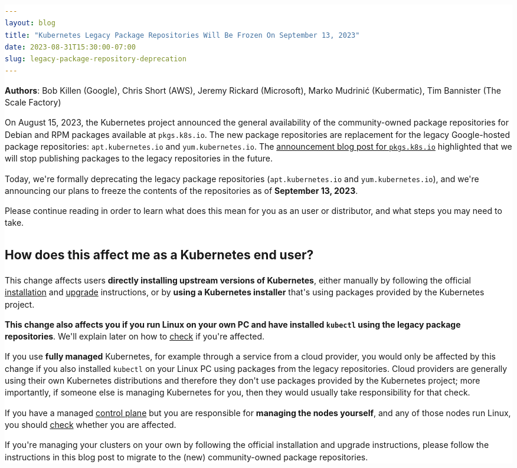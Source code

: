 ```yaml
---
layout: blog
title: "Kubernetes Legacy Package Repositories Will Be Frozen On September 13, 2023"
date: 2023-08-31T15:30:00-07:00
slug: legacy-package-repository-deprecation
---
```


**Authors**: Bob Killen (Google), Chris Short (AWS), Jeremy Rickard (Microsoft), Marko Mudrinić (Kubermatic), Tim Bannister (The Scale Factory)

On August 15, 2023, the Kubernetes project announced the general availability of
the community-owned package repositories for Debian and RPM packages available
at `pkgs.k8s.io`. The new package repositories are replacement for the legacy
Google-hosted package repositories: `apt.kubernetes.io` and `yum.kubernetes.io`.
The
[announcement blog post for `pkgs.k8s.io`](/blog/2023/08/15/pkgs-k8s-io-introduction/)
highlighted that we will stop publishing packages to the legacy repositories in
the future.

Today, we're formally deprecating the legacy package repositories (`apt.kubernetes.io`
and `yum.kubernetes.io`), and we're announcing our plans to freeze the contents of
the repositories as of **September 13, 2023**.

Please continue reading in order to learn what does this mean for you as an user or
distributor, and what steps you may need to take.

## How does this affect me as a Kubernetes end user?

This change affects users **directly installing upstream versions of Kubernetes**,
either manually by following the official
[installation](/docs/setup/production-environment/tools/kubeadm/install-kubeadm/) and
[upgrade](/docs/tasks/administer-cluster/kubeadm/kubeadm-upgrade/) instructions, or
by **using a Kubernetes installer** that's using packages provided by the Kubernetes
project.

**This change also affects you if you run Linux on your own PC and have installed `kubectl` using the legacy package repositories**.
We'll explain later on how to [check](#check-if-affected) if you're affected.

If you use **fully managed** Kubernetes, for example through a service from a cloud
provider, you would only be affected by this change if you also installed `kubectl`
on your Linux PC using packages from the legacy repositories. Cloud providers are
generally using their own Kubernetes distributions and therefore they don't use
packages provided by the Kubernetes project; more importantly, if someone else is
managing Kubernetes for you, then they would usually take responsibility for that check.

If you have a managed [control plane](/docs/concepts/overview/components/#control-plane-components)
but you are responsible for **managing the nodes yourself**, and any of those nodes run Linux,
you should [check](#check-if-affected) whether you are affected.

If you're managing your clusters on your own by following the official installation
and upgrade instructions, please follow the instructions in this blog post to migrate
to the (new) community-owned package repositories.
